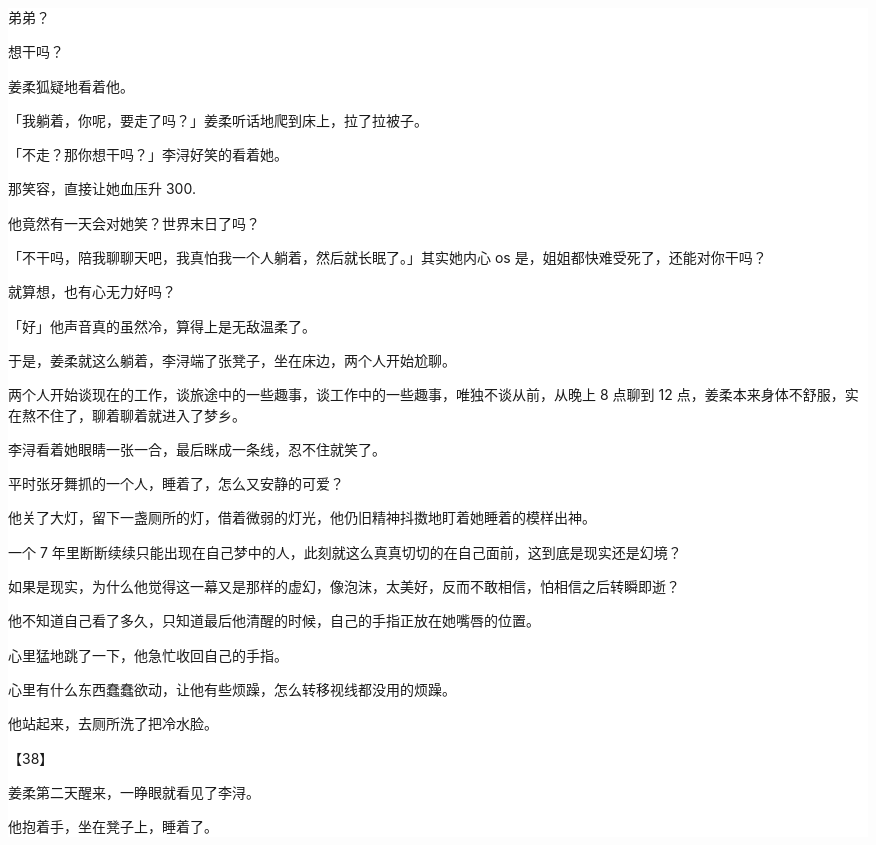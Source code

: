 
弟弟？


想干吗？


姜柔狐疑地看着他。


「我躺着，你呢，要走了吗？」姜柔听话地爬到床上，拉了拉被子。


「不走？那你想干吗？」李浔好笑的看着她。


那笑容，直接让她血压升 300.


他竟然有一天会对她笑？世界末日了吗？


「不干吗，陪我聊聊天吧，我真怕我一个人躺着，然后就长眠了。」其实她内心 os 是，姐姐都快难受死了，还能对你干吗？


就算想，也有心无力好吗？


「好」他声音真的虽然冷，算得上是无敌温柔了。


于是，姜柔就这么躺着，李浔端了张凳子，坐在床边，两个人开始尬聊。


两个人开始谈现在的工作，谈旅途中的一些趣事，谈工作中的一些趣事，唯独不谈从前，从晚上 8 点聊到 12 点，姜柔本来身体不舒服，实在熬不住了，聊着聊着就进入了梦乡。


李浔看着她眼睛一张一合，最后眯成一条线，忍不住就笑了。


平时张牙舞抓的一个人，睡着了，怎么又安静的可爱？


他关了大灯，留下一盏厕所的灯，借着微弱的灯光，他仍旧精神抖擞地盯着她睡着的模样出神。


一个 7 年里断断续续只能出现在自己梦中的人，此刻就这么真真切切的在自己面前，这到底是现实还是幻境？


如果是现实，为什么他觉得这一幕又是那样的虚幻，像泡沫，太美好，反而不敢相信，怕相信之后转瞬即逝？


他不知道自己看了多久，只知道最后他清醒的时候，自己的手指正放在她嘴唇的位置。


心里猛地跳了一下，他急忙收回自己的手指。


心里有什么东西蠢蠢欲动，让他有些烦躁，怎么转移视线都没用的烦躁。


他站起来，去厕所洗了把冷水脸。


【38】


姜柔第二天醒来，一睁眼就看见了李浔。


他抱着手，坐在凳子上，睡着了。

